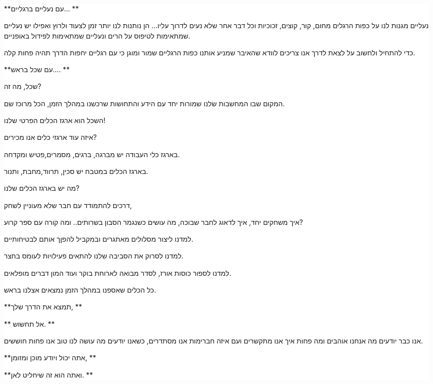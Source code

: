 

**עם נעליים ברגליים…
**

נעליים מגנות לנו על כפות הרגלים מחום, קור, קוצים, זכוכיות וכל דבר אחר שלא נעים לדרוך עליו… הן נותנות לנו יותר זמן לצעוד ולרוץ ואפילו יש נעליים שמתאימות לטיפוס על הרים ונעליים שמתאימות לפידול באופניים.

כדי להתחיל ולחשוב על לצאת לדרך אנו צריכים לוודא שהאיבר שמניע אותנו כפות הרגליים שמור ומוגן כי עם רגליים יחפות הדרך תהיה פחות קלה.



**עם שכל בראש….
**

שכל, מה זה?

המקום שבו המחשבות שלנו שמורות יחד עם הידע והתחושות שרכשנו במהלך הזמן, הכל מרוכז שם.

השכל הוא ארגז הכלים הפרטי שלנו!



איזה עוד ארגזי כלים אנו מכירים?

בארגז כלי העבודה יש מברגה, ברגים, מסמרים,פטיש ומקדחה.

בארגז הכלים במטבח יש סכין, תרווד,מחבת, ותנור.

מה יש בארגז הכלים שלנו?

דרכים להתמודד עם חבר שלא מעוניין לשחק,

איך משחקים יחד, איך לדאוג לחבר שבוכה, מה עושים כשנגמר הסבון בשרותים.. ומה קורה עם ספר קרוע?

למדנו ליצור מסלולים מאתגרים ובמקביל להפןך אותם לבטיחותיים.

למדנו לסרוק את הסביבה שלנו להתאים פעילויות לעומס בחצר.

למדנו לספור כוסות אורז, לסדר מבואה לארוחת בוקר ועוד המון דברים מופלאים.

כל הכלים שאספנו במהלך הזמן נמצאים אצלנו בראש.



**תמצא את הדרך שלך,
**

** אל תחשוש.
**



אנו כבר יודעים מה אנחנו אוהבים ומה פחות איך אנו מתקשרים ועם איזה חברימות אנו מסתדרים, כשאנו יודעים מה עושה לנו טוב אנו פחות חוששים.



**אתה יכול ויודע מוכן ומזומן, 
**

**ואתה הוא זה שיחליט לאן.
**
